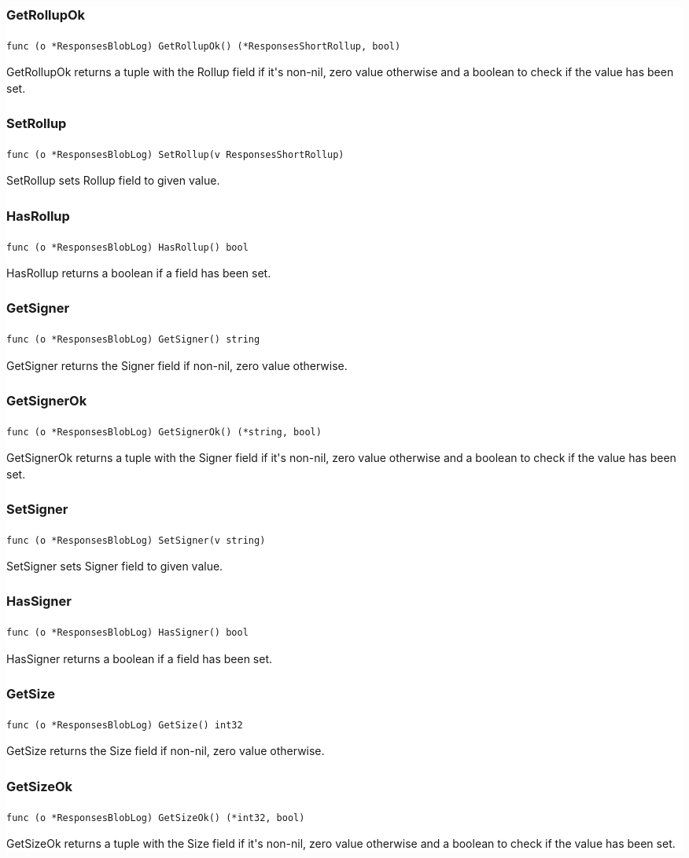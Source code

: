 ### GetRollupOk

`func (o *ResponsesBlobLog) GetRollupOk() (*ResponsesShortRollup, bool)`

GetRollupOk returns a tuple with the Rollup field if it's non-nil, zero value otherwise
and a boolean to check if the value has been set.

### SetRollup

`func (o *ResponsesBlobLog) SetRollup(v ResponsesShortRollup)`

SetRollup sets Rollup field to given value.

### HasRollup

`func (o *ResponsesBlobLog) HasRollup() bool`

HasRollup returns a boolean if a field has been set.

### GetSigner

`func (o *ResponsesBlobLog) GetSigner() string`

GetSigner returns the Signer field if non-nil, zero value otherwise.

### GetSignerOk

`func (o *ResponsesBlobLog) GetSignerOk() (*string, bool)`

GetSignerOk returns a tuple with the Signer field if it's non-nil, zero value otherwise
and a boolean to check if the value has been set.

### SetSigner

`func (o *ResponsesBlobLog) SetSigner(v string)`

SetSigner sets Signer field to given value.

### HasSigner

`func (o *ResponsesBlobLog) HasSigner() bool`

HasSigner returns a boolean if a field has been set.

### GetSize

`func (o *ResponsesBlobLog) GetSize() int32`

GetSize returns the Size field if non-nil, zero value otherwise.

### GetSizeOk

`func (o *ResponsesBlobLog) GetSizeOk() (*int32, bool)`

GetSizeOk returns a tuple with the Size field if it's non-nil, zero value otherwise
and a boolean to check if the value has been set.
